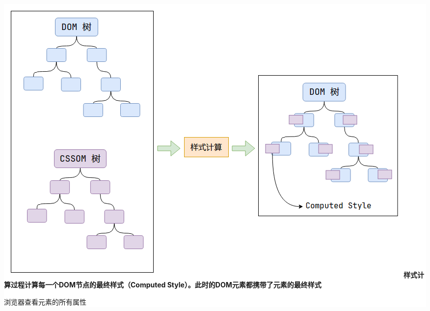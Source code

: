 ![Alt text](./img/render/image-3.png)
**样式计算过程计算每一个DOM节点的最终样式（Computed Style）。此时的DOM元素都携带了元素的最终样式**

浏览器查看元素的所有属性